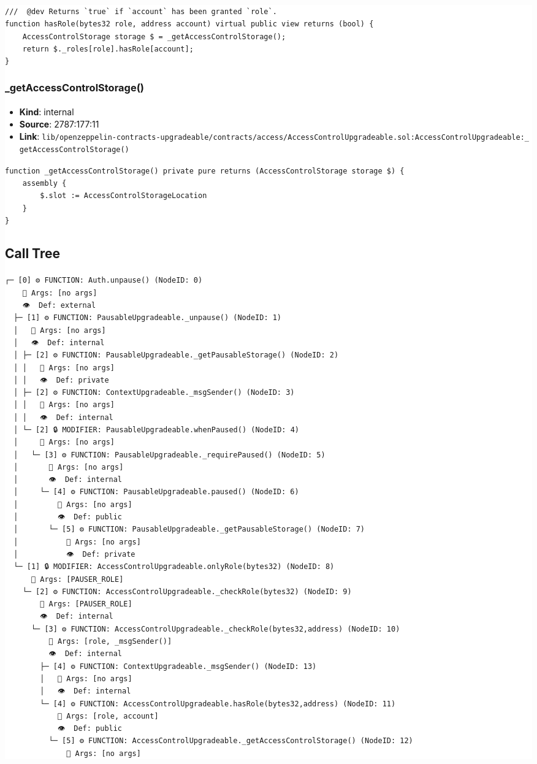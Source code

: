 ```solidity
///  @dev Returns `true` if `account` has been granted `role`.
function hasRole(bytes32 role, address account) virtual public view returns (bool) {
    AccessControlStorage storage $ = _getAccessControlStorage();
    return $._roles[role].hasRole[account];
}
```

### _getAccessControlStorage()

- **Kind**: internal
- **Source**: 2787:177:11
- **Link**: `lib/openzeppelin-contracts-upgradeable/contracts/access/AccessControlUpgradeable.sol:AccessControlUpgradeable:_getAccessControlStorage()`

```solidity
function _getAccessControlStorage() private pure returns (AccessControlStorage storage $) {
    assembly {
        $.slot := AccessControlStorageLocation
    }
}
```

## Call Tree

```
┌─ [0] ⚙️ FUNCTION: Auth.unpause() (NodeID: 0)
    💬 Args: [no args]
    👁️  Def: external
  ├─ [1] ⚙️ FUNCTION: PausableUpgradeable._unpause() (NodeID: 1)
  │   💬 Args: [no args]
  │   👁️  Def: internal
  │ ├─ [2] ⚙️ FUNCTION: PausableUpgradeable._getPausableStorage() (NodeID: 2)
  │ │   💬 Args: [no args]
  │ │   👁️  Def: private
  │ ├─ [2] ⚙️ FUNCTION: ContextUpgradeable._msgSender() (NodeID: 3)
  │ │   💬 Args: [no args]
  │ │   👁️  Def: internal
  │ └─ [2] 🔒 MODIFIER: PausableUpgradeable.whenPaused() (NodeID: 4)
  │     💬 Args: [no args]
  │   └─ [3] ⚙️ FUNCTION: PausableUpgradeable._requirePaused() (NodeID: 5)
  │       💬 Args: [no args]
  │       👁️  Def: internal
  │     └─ [4] ⚙️ FUNCTION: PausableUpgradeable.paused() (NodeID: 6)
  │         💬 Args: [no args]
  │         👁️  Def: public
  │       └─ [5] ⚙️ FUNCTION: PausableUpgradeable._getPausableStorage() (NodeID: 7)
  │           💬 Args: [no args]
  │           👁️  Def: private
  └─ [1] 🔒 MODIFIER: AccessControlUpgradeable.onlyRole(bytes32) (NodeID: 8)
      💬 Args: [PAUSER_ROLE]
    └─ [2] ⚙️ FUNCTION: AccessControlUpgradeable._checkRole(bytes32) (NodeID: 9)
        💬 Args: [PAUSER_ROLE]
        👁️  Def: internal
      └─ [3] ⚙️ FUNCTION: AccessControlUpgradeable._checkRole(bytes32,address) (NodeID: 10)
          💬 Args: [role, _msgSender()]
          👁️  Def: internal
        ├─ [4] ⚙️ FUNCTION: ContextUpgradeable._msgSender() (NodeID: 13)
        │   💬 Args: [no args]
        │   👁️  Def: internal
        └─ [4] ⚙️ FUNCTION: AccessControlUpgradeable.hasRole(bytes32,address) (NodeID: 11)
            💬 Args: [role, account]
            👁️  Def: public
          └─ [5] ⚙️ FUNCTION: AccessControlUpgradeable._getAccessControlStorage() (NodeID: 12)
              💬 Args: [no args]
```